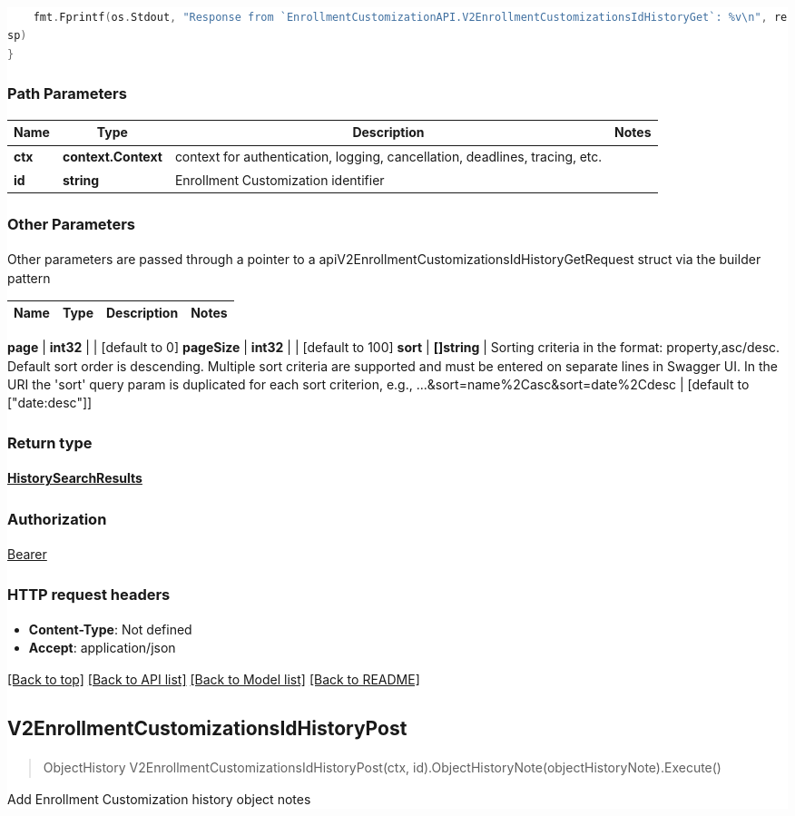 ```go
    fmt.Fprintf(os.Stdout, "Response from `EnrollmentCustomizationAPI.V2EnrollmentCustomizationsIdHistoryGet`: %v\n", resp)
}
```

### Path Parameters


Name | Type | Description  | Notes
------------- | ------------- | ------------- | -------------
**ctx** | **context.Context** | context for authentication, logging, cancellation, deadlines, tracing, etc.
**id** | **string** | Enrollment Customization identifier | 

### Other Parameters

Other parameters are passed through a pointer to a apiV2EnrollmentCustomizationsIdHistoryGetRequest struct via the builder pattern


Name | Type | Description  | Notes
------------- | ------------- | ------------- | -------------

 **page** | **int32** |  | [default to 0]
 **pageSize** | **int32** |  | [default to 100]
 **sort** | **[]string** | Sorting criteria in the format: property,asc/desc. Default sort order is descending. Multiple sort criteria are supported and must be entered on separate lines in Swagger UI. In the URI the &#39;sort&#39; query param is duplicated for each sort criterion, e.g., ...&amp;sort&#x3D;name%2Casc&amp;sort&#x3D;date%2Cdesc | [default to [&quot;date:desc&quot;]]

### Return type

[**HistorySearchResults**](HistorySearchResults.md)

### Authorization

[Bearer](../README.md#Bearer)

### HTTP request headers

- **Content-Type**: Not defined
- **Accept**: application/json

[[Back to top]](#) [[Back to API list]](../README.md#documentation-for-api-endpoints)
[[Back to Model list]](../README.md#documentation-for-models)
[[Back to README]](../README.md)


## V2EnrollmentCustomizationsIdHistoryPost

> ObjectHistory V2EnrollmentCustomizationsIdHistoryPost(ctx, id).ObjectHistoryNote(objectHistoryNote).Execute()

Add Enrollment Customization history object notes 

